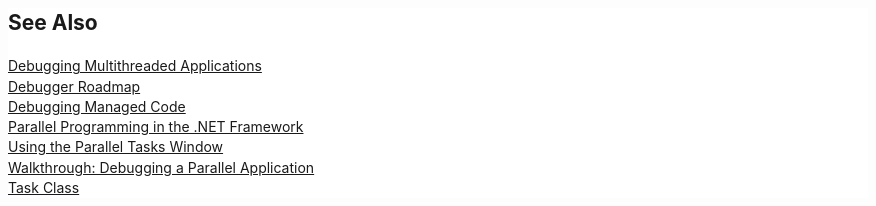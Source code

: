 ## See Also  
 [Debugging Multithreaded Applications](../vs140/walkthrough--debugging-a-parallel-application.md)   
 [Debugger Roadmap](../vs140/debugger-basics.md)   
 [Debugging Managed Code](../vs140/debugging-managed-code.md)   
 [Parallel Programming in the .NET Framework](assetId:///4d83c690-ad2d-489e-a2e0-b85b898a672d)   
 [Using the Parallel Tasks Window](../vs140/using-the-tasks-window.md)   
 [Walkthrough: Debugging a Parallel Application](../vs140/walkthrough--debugging-a-parallel-application.md)   
 [Task Class](../vs140/task-class---internal-members.md)